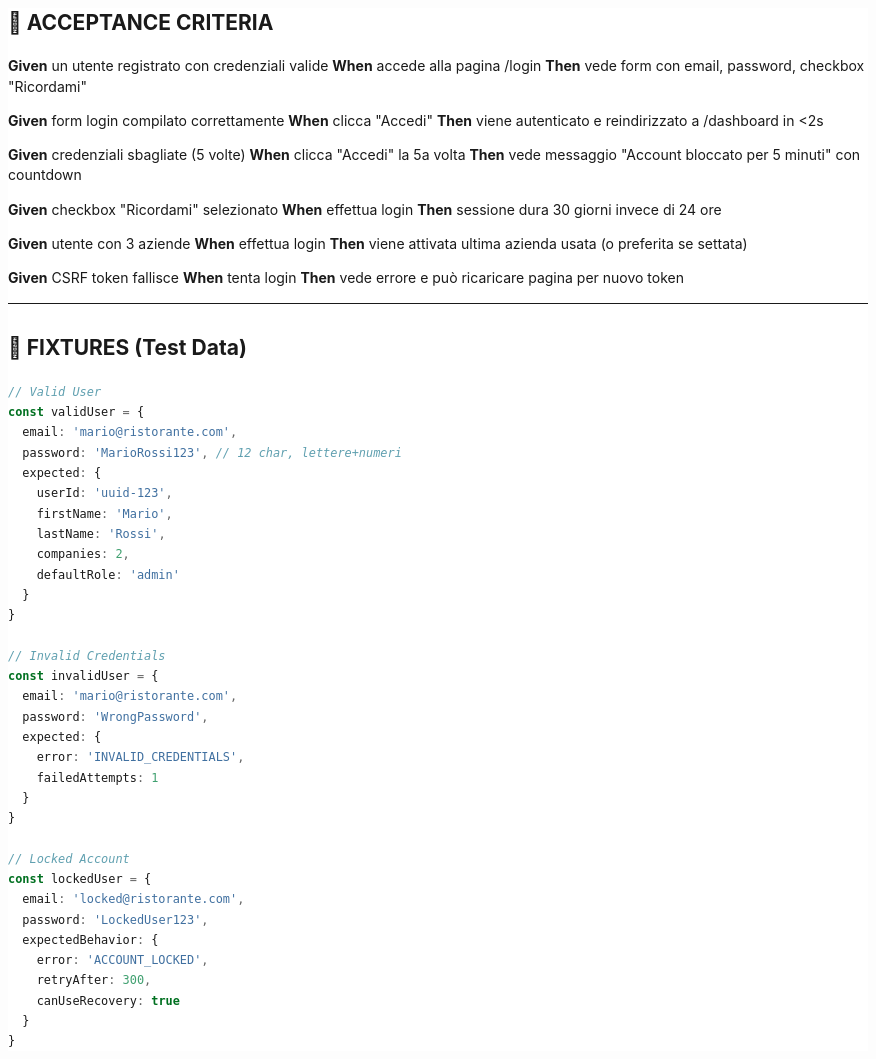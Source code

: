 
## 🎯 ACCEPTANCE CRITERIA

**Given** un utente registrato con credenziali valide
**When** accede alla pagina /login
**Then** vede form con email, password, checkbox "Ricordami"

**Given** form login compilato correttamente
**When** clicca "Accedi"
**Then** viene autenticato e reindirizzato a /dashboard in <2s

**Given** credenziali sbagliate (5 volte)
**When** clicca "Accedi" la 5a volta
**Then** vede messaggio "Account bloccato per 5 minuti" con countdown

**Given** checkbox "Ricordami" selezionato
**When** effettua login
**Then** sessione dura 30 giorni invece di 24 ore

**Given** utente con 3 aziende
**When** effettua login
**Then** viene attivata ultima azienda usata (o preferita se settata)

**Given** CSRF token fallisce
**When** tenta login
**Then** vede errore e può ricaricare pagina per nuovo token

---

## 🧪 FIXTURES (Test Data)

```typescript
// Valid User
const validUser = {
  email: 'mario@ristorante.com',
  password: 'MarioRossi123', // 12 char, lettere+numeri
  expected: {
    userId: 'uuid-123',
    firstName: 'Mario',
    lastName: 'Rossi',
    companies: 2,
    defaultRole: 'admin'
  }
}

// Invalid Credentials
const invalidUser = {
  email: 'mario@ristorante.com',
  password: 'WrongPassword',
  expected: {
    error: 'INVALID_CREDENTIALS',
    failedAttempts: 1
  }
}

// Locked Account
const lockedUser = {
  email: 'locked@ristorante.com',
  password: 'LockedUser123',
  expectedBehavior: {
    error: 'ACCOUNT_LOCKED',
    retryAfter: 300,
    canUseRecovery: true
  }
}

```